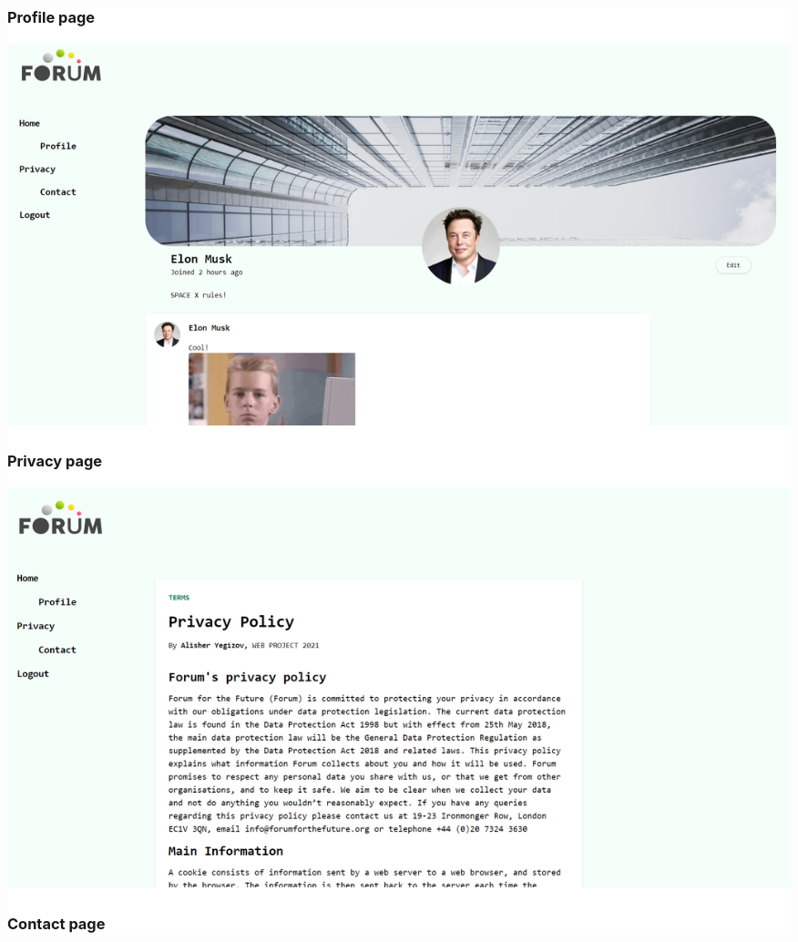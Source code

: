 ### Profile page
<img src="images/ten.png" width="900">

### Privacy page
<img src="images/eleven.PNG" width="900">

### Contact page